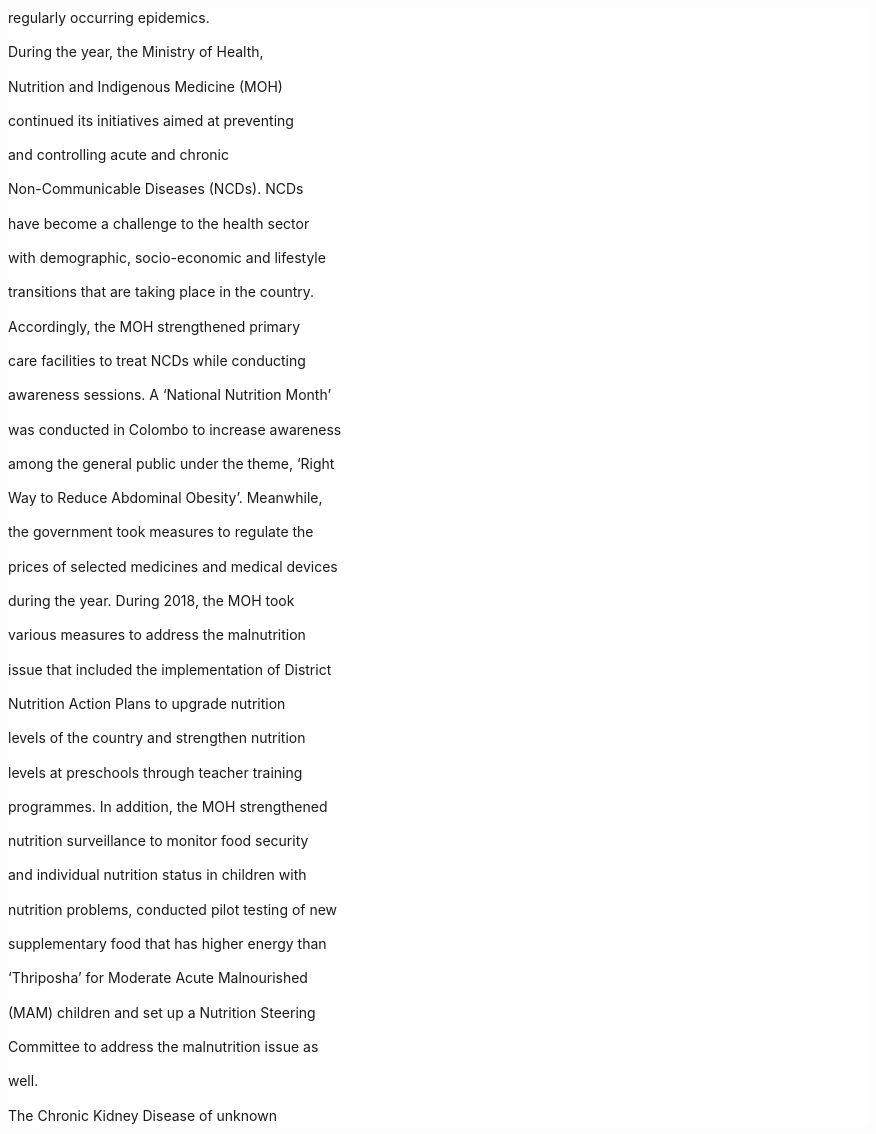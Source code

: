 regularly occurring epidemics.

During the year, the Ministry of Health,

Nutrition and Indigenous Medicine (MOH)

continued its initiatives aimed at preventing

and controlling acute and chronic

Non-Communicable Diseases (NCDs). NCDs

have become a challenge to the health sector

with demographic, socio-economic and lifestyle

transitions that are taking place in the country.

Accordingly, the MOH strengthened primary

care facilities to treat NCDs while conducting

awareness sessions. A ‘National Nutrition Month’

was conducted in Colombo to increase awareness

among the general public under the theme, ‘Right

Way to Reduce Abdominal Obesity’. Meanwhile,

the government took measures to regulate the

prices of selected medicines and medical devices

during the year. During 2018, the MOH took

various measures to address the malnutrition

issue that included the implementation of District

Nutrition Action Plans to upgrade nutrition

levels of the country and strengthen nutrition

levels at preschools through teacher training

programmes. In addition, the MOH strengthened

nutrition surveillance to monitor food security

and individual nutrition status in children with

nutrition problems, conducted pilot testing of new

supplementary food that has higher energy than

‘Thriposha’ for Moderate Acute Malnourished

(MAM) children and set up a Nutrition Steering

Committee to address the malnutrition issue as

well.

The Chronic Kidney Disease of unknown
